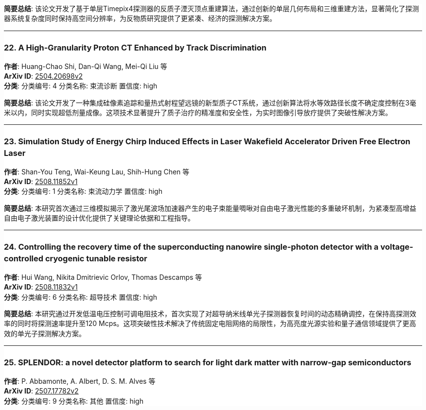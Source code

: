 **简要总结**: 该论文开发了基于单层Timepix4探测器的反质子湮灭顶点重建算法，通过创新的单层几何布局和三维重建方法，显著简化了探测器系统复杂度同时保持高空间分辨率，为反物质研究提供了更紧凑、经济的探测解决方案。

---

### 22. A High-Granularity Proton CT Enhanced by Track Discrimination

**作者**: Huang-Chao Shi, Dan-Qi Wang, Mei-Qi Liu 等  
**ArXiv ID**: [2504.20698v2](https://arxiv.org/abs/2504.20698v2)  
**分类**: 分类编号: 4
分类名称: 束流诊断
置信度: high  

**简要总结**: 该论文开发了一种集成硅像素追踪和量热式射程望远镜的新型质子CT系统，通过创新算法将水等效路径长度不确定度控制在3毫米以内，同时实现超低剂量成像。这项技术显著提升了质子治疗的精准度和安全性，为实时图像引导放疗提供了突破性解决方案。

---

### 23. Simulation Study of Energy Chirp Induced Effects in Laser Wakefield   Accelerator Driven Free Electron Laser

**作者**: Shan-You Teng, Wai-Keung Lau, Shih-Hung Chen 等  
**ArXiv ID**: [2508.11852v1](https://arxiv.org/abs/2508.11852v1)  
**分类**: 分类编号: 1
分类名称: 束流动力学
置信度: high  

**简要总结**: 本研究首次通过三维模拟揭示了激光尾波场加速器产生的电子束能量啁啾对自由电子激光性能的多重破坏机制，为紧凑型高增益自由电子激光装置的设计优化提供了关键理论依据和工程指导。

---

### 24. Controlling the recovery time of the superconducting nanowire   single-photon detector with a voltage-controlled cryogenic tunable resistor

**作者**: Hui Wang, Nikita Dmitrievic Orlov, Thomas Descamps 等  
**ArXiv ID**: [2508.11832v1](https://arxiv.org/abs/2508.11832v1)  
**分类**: 分类编号: 6
分类名称: 超导技术
置信度: high  

**简要总结**: 本研究通过开发低温电压控制可调电阻技术，首次实现了对超导纳米线单光子探测器恢复时间的动态精确调控，在保持高探测效率的同时将探测速率提升至120 Mcps。这项突破性技术解决了传统固定电阻网络的局限性，为高亮度光源实验和量子通信领域提供了更高效的单光子探测解决方案。

---

### 25. SPLENDOR: a novel detector platform to search for light dark matter with   narrow-gap semiconductors

**作者**: P. Abbamonte, A. Albert, D. S. M. Alves 等  
**ArXiv ID**: [2507.17782v2](https://arxiv.org/abs/2507.17782v2)  
**分类**: 分类编号: 9
分类名称: 其他
置信度: high  
